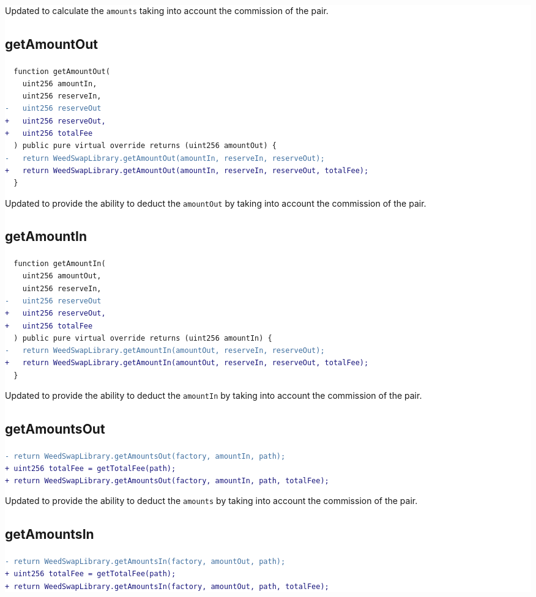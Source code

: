 Updated to calculate the `amounts` taking into account the commission of the pair.

## getAmountOut

```diff
  function getAmountOut(
    uint256 amountIn,
    uint256 reserveIn,
-   uint256 reserveOut
+   uint256 reserveOut,
+   uint256 totalFee
  ) public pure virtual override returns (uint256 amountOut) {
-   return WeedSwapLibrary.getAmountOut(amountIn, reserveIn, reserveOut);
+   return WeedSwapLibrary.getAmountOut(amountIn, reserveIn, reserveOut, totalFee);
  }
```

Updated to provide the ability to deduct the `amountOut` by taking into account the commission of the pair.

## getAmountIn

```diff
  function getAmountIn(
    uint256 amountOut,
    uint256 reserveIn,
-   uint256 reserveOut
+   uint256 reserveOut,
+   uint256 totalFee
  ) public pure virtual override returns (uint256 amountIn) {
-   return WeedSwapLibrary.getAmountIn(amountOut, reserveIn, reserveOut);
+   return WeedSwapLibrary.getAmountIn(amountOut, reserveIn, reserveOut, totalFee);
  }
```

Updated to provide the ability to deduct the `amountIn` by taking into account the commission of the pair.

## getAmountsOut

```diff
- return WeedSwapLibrary.getAmountsOut(factory, amountIn, path);
+ uint256 totalFee = getTotalFee(path);
+ return WeedSwapLibrary.getAmountsOut(factory, amountIn, path, totalFee);
```

Updated to provide the ability to deduct the `amounts` by taking into account the commission of the pair.

## getAmountsIn

```diff
- return WeedSwapLibrary.getAmountsIn(factory, amountOut, path);
+ uint256 totalFee = getTotalFee(path);
+ return WeedSwapLibrary.getAmountsIn(factory, amountOut, path, totalFee);
```
